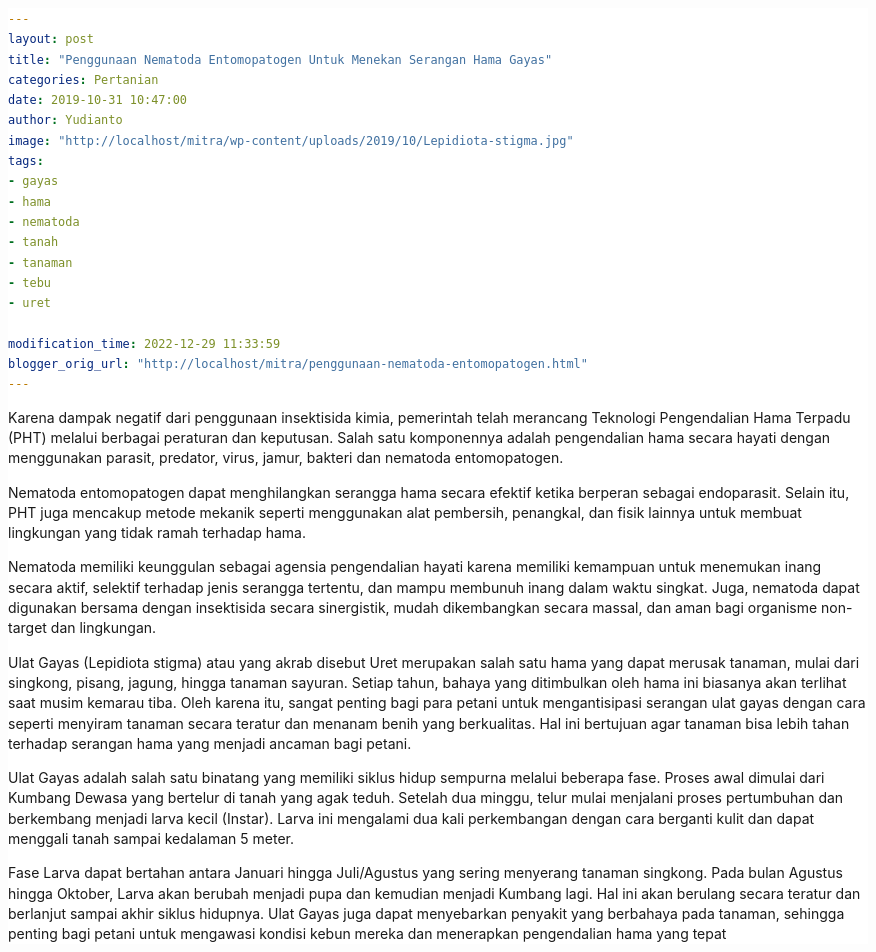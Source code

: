 ```yaml
---
layout: post
title: "Penggunaan Nematoda Entomopatogen Untuk Menekan Serangan Hama Gayas"
categories: Pertanian
date: 2019-10-31 10:47:00
author: Yudianto
image: "http://localhost/mitra/wp-content/uploads/2019/10/Lepidiota-stigma.jpg"
tags:
- gayas
- hama
- nematoda
- tanah
- tanaman
- tebu
- uret

modification_time: 2022-12-29 11:33:59
blogger_orig_url: "http://localhost/mitra/penggunaan-nematoda-entomopatogen.html"
---
```


Karena dampak negatif dari penggunaan insektisida kimia, pemerintah telah merancang Teknologi Pengendalian Hama Terpadu (PHT) melalui berbagai peraturan dan keputusan. Salah satu komponennya adalah pengendalian hama secara hayati dengan menggunakan parasit, predator, virus, jamur, bakteri dan nematoda entomopatogen.

Nematoda entomopatogen dapat menghilangkan serangga hama secara efektif ketika berperan sebagai endoparasit. Selain itu, PHT juga mencakup metode mekanik seperti menggunakan alat pembersih, penangkal, dan fisik lainnya untuk membuat lingkungan yang tidak ramah terhadap hama.

Nematoda memiliki keunggulan sebagai agensia pengendalian hayati karena memiliki kemampuan untuk menemukan inang secara aktif, selektif terhadap jenis serangga tertentu, dan mampu membunuh inang dalam waktu singkat. Juga, nematoda dapat digunakan bersama dengan insektisida secara sinergistik, mudah dikembangkan secara massal, dan aman bagi organisme non-target dan lingkungan.

Ulat Gayas (Lepidiota stigma) atau yang akrab disebut Uret merupakan salah satu hama yang dapat merusak tanaman, mulai dari singkong, pisang, jagung, hingga tanaman sayuran. Setiap tahun, bahaya yang ditimbulkan oleh hama ini biasanya akan terlihat saat musim kemarau tiba. Oleh karena itu, sangat penting bagi para petani untuk mengantisipasi serangan ulat gayas dengan cara seperti menyiram tanaman secara teratur dan menanam benih yang berkualitas. Hal ini bertujuan agar tanaman bisa lebih tahan terhadap serangan hama yang menjadi ancaman bagi petani.

Ulat Gayas adalah salah satu binatang yang memiliki siklus hidup sempurna melalui beberapa fase. Proses awal dimulai dari Kumbang Dewasa yang bertelur di tanah yang agak teduh. Setelah dua minggu, telur mulai menjalani proses pertumbuhan dan berkembang menjadi larva kecil (Instar). Larva ini mengalami dua kali perkembangan dengan cara berganti kulit dan dapat menggali tanah sampai kedalaman 5 meter.

Fase Larva dapat bertahan antara Januari hingga Juli/Agustus yang sering menyerang tanaman singkong. Pada bulan Agustus hingga Oktober, Larva akan berubah menjadi pupa dan kemudian menjadi Kumbang lagi. Hal ini akan berulang secara teratur dan berlanjut sampai akhir siklus hidupnya. Ulat Gayas juga dapat menyebarkan penyakit yang berbahaya pada tanaman, sehingga penting bagi petani untuk mengawasi kondisi kebun mereka dan menerapkan pengendalian hama yang tepat
